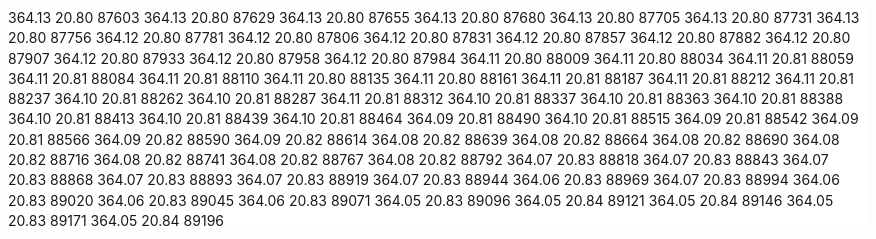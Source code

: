364.13 20.80 87603
364.13 20.80 87629
364.13 20.80 87655
364.13 20.80 87680
364.13 20.80 87705
364.13 20.80 87731
364.13 20.80 87756
364.12 20.80 87781
364.12 20.80 87806
364.12 20.80 87831
364.12 20.80 87857
364.12 20.80 87882
364.12 20.80 87907
364.12 20.80 87933
364.12 20.80 87958
364.12 20.80 87984
364.11 20.80 88009
364.11 20.80 88034
364.11 20.81 88059
364.11 20.81 88084
364.11 20.81 88110
364.11 20.80 88135
364.11 20.80 88161
364.11 20.81 88187
364.11 20.81 88212
364.11 20.81 88237
364.10 20.81 88262
364.10 20.81 88287
364.11 20.81 88312
364.10 20.81 88337
364.10 20.81 88363
364.10 20.81 88388
364.10 20.81 88413
364.10 20.81 88439
364.10 20.81 88464
364.09 20.81 88490
364.10 20.81 88515
364.09 20.81 88542
364.09 20.81 88566
364.09 20.82 88590
364.09 20.82 88614
364.08 20.82 88639
364.08 20.82 88664
364.08 20.82 88690
364.08 20.82 88716
364.08 20.82 88741
364.08 20.82 88767
364.08 20.82 88792
364.07 20.83 88818
364.07 20.83 88843
364.07 20.83 88868
364.07 20.83 88893
364.07 20.83 88919
364.07 20.83 88944
364.06 20.83 88969
364.07 20.83 88994
364.06 20.83 89020
364.06 20.83 89045
364.06 20.83 89071
364.05 20.83 89096
364.05 20.84 89121
364.05 20.84 89146
364.05 20.83 89171
364.05 20.84 89196